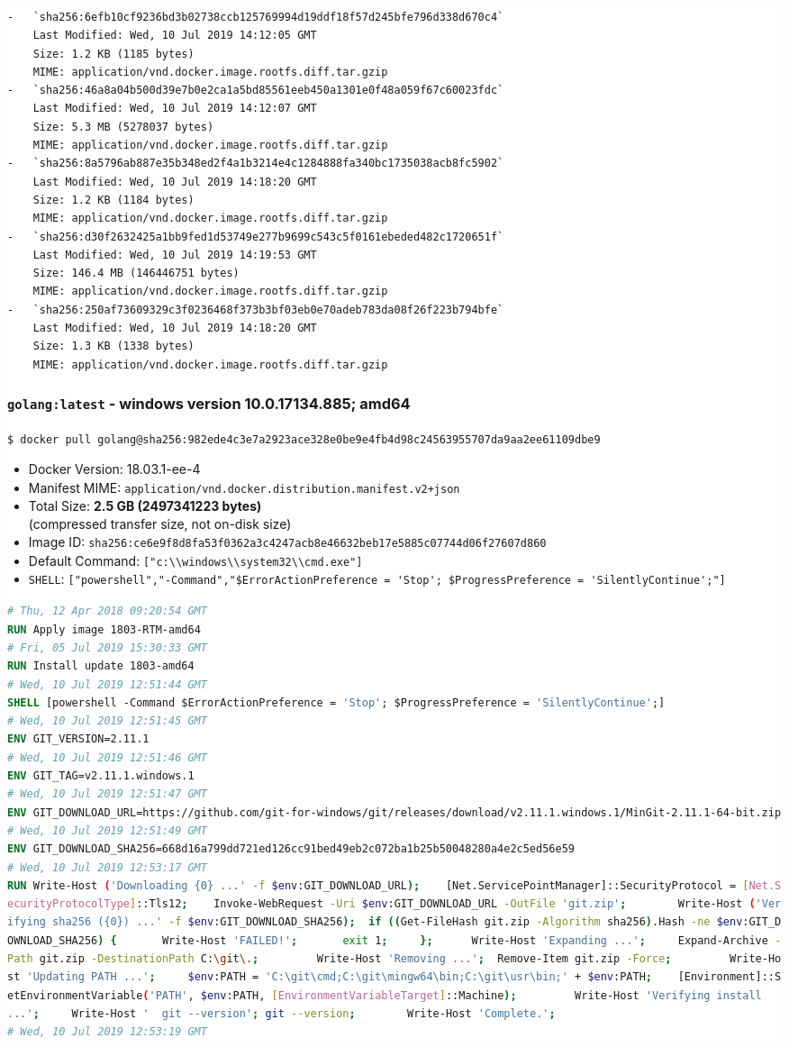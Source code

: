 	-	`sha256:6efb10cf9236bd3b02738ccb125769994d19ddf18f57d245bfe796d338d670c4`  
		Last Modified: Wed, 10 Jul 2019 14:12:05 GMT  
		Size: 1.2 KB (1185 bytes)  
		MIME: application/vnd.docker.image.rootfs.diff.tar.gzip
	-	`sha256:46a8a04b500d39e7b0e2ca1a5bd85561eeb450a1301e0f48a059f67c60023fdc`  
		Last Modified: Wed, 10 Jul 2019 14:12:07 GMT  
		Size: 5.3 MB (5278037 bytes)  
		MIME: application/vnd.docker.image.rootfs.diff.tar.gzip
	-	`sha256:8a5796ab887e35b348ed2f4a1b3214e4c1284888fa340bc1735038acb8fc5902`  
		Last Modified: Wed, 10 Jul 2019 14:18:20 GMT  
		Size: 1.2 KB (1184 bytes)  
		MIME: application/vnd.docker.image.rootfs.diff.tar.gzip
	-	`sha256:d30f2632425a1bb9fed1d53749e277b9699c543c5f0161ebeded482c1720651f`  
		Last Modified: Wed, 10 Jul 2019 14:19:53 GMT  
		Size: 146.4 MB (146446751 bytes)  
		MIME: application/vnd.docker.image.rootfs.diff.tar.gzip
	-	`sha256:250af73609329c3f0236468f373b3bf03eb0e70adeb783da08f26f223b794bfe`  
		Last Modified: Wed, 10 Jul 2019 14:18:20 GMT  
		Size: 1.3 KB (1338 bytes)  
		MIME: application/vnd.docker.image.rootfs.diff.tar.gzip

### `golang:latest` - windows version 10.0.17134.885; amd64

```console
$ docker pull golang@sha256:982ede4c3e7a2923ace328e0be9e4fb4d98c24563955707da9aa2ee61109dbe9
```

-	Docker Version: 18.03.1-ee-4
-	Manifest MIME: `application/vnd.docker.distribution.manifest.v2+json`
-	Total Size: **2.5 GB (2497341223 bytes)**  
	(compressed transfer size, not on-disk size)
-	Image ID: `sha256:ce6e9f8d8fa53f0362a3c4247acb8e46632beb17e5885c07744d06f27607d860`
-	Default Command: `["c:\\windows\\system32\\cmd.exe"]`
-	`SHELL`: `["powershell","-Command","$ErrorActionPreference = 'Stop'; $ProgressPreference = 'SilentlyContinue';"]`

```dockerfile
# Thu, 12 Apr 2018 09:20:54 GMT
RUN Apply image 1803-RTM-amd64
# Fri, 05 Jul 2019 15:30:33 GMT
RUN Install update 1803-amd64
# Wed, 10 Jul 2019 12:51:44 GMT
SHELL [powershell -Command $ErrorActionPreference = 'Stop'; $ProgressPreference = 'SilentlyContinue';]
# Wed, 10 Jul 2019 12:51:45 GMT
ENV GIT_VERSION=2.11.1
# Wed, 10 Jul 2019 12:51:46 GMT
ENV GIT_TAG=v2.11.1.windows.1
# Wed, 10 Jul 2019 12:51:47 GMT
ENV GIT_DOWNLOAD_URL=https://github.com/git-for-windows/git/releases/download/v2.11.1.windows.1/MinGit-2.11.1-64-bit.zip
# Wed, 10 Jul 2019 12:51:49 GMT
ENV GIT_DOWNLOAD_SHA256=668d16a799dd721ed126cc91bed49eb2c072ba1b25b50048280a4e2c5ed56e59
# Wed, 10 Jul 2019 12:53:17 GMT
RUN Write-Host ('Downloading {0} ...' -f $env:GIT_DOWNLOAD_URL); 	[Net.ServicePointManager]::SecurityProtocol = [Net.SecurityProtocolType]::Tls12; 	Invoke-WebRequest -Uri $env:GIT_DOWNLOAD_URL -OutFile 'git.zip'; 		Write-Host ('Verifying sha256 ({0}) ...' -f $env:GIT_DOWNLOAD_SHA256); 	if ((Get-FileHash git.zip -Algorithm sha256).Hash -ne $env:GIT_DOWNLOAD_SHA256) { 		Write-Host 'FAILED!'; 		exit 1; 	}; 		Write-Host 'Expanding ...'; 	Expand-Archive -Path git.zip -DestinationPath C:\git\.; 		Write-Host 'Removing ...'; 	Remove-Item git.zip -Force; 		Write-Host 'Updating PATH ...'; 	$env:PATH = 'C:\git\cmd;C:\git\mingw64\bin;C:\git\usr\bin;' + $env:PATH; 	[Environment]::SetEnvironmentVariable('PATH', $env:PATH, [EnvironmentVariableTarget]::Machine); 		Write-Host 'Verifying install ...'; 	Write-Host '  git --version'; git --version; 		Write-Host 'Complete.';
# Wed, 10 Jul 2019 12:53:19 GMT
```